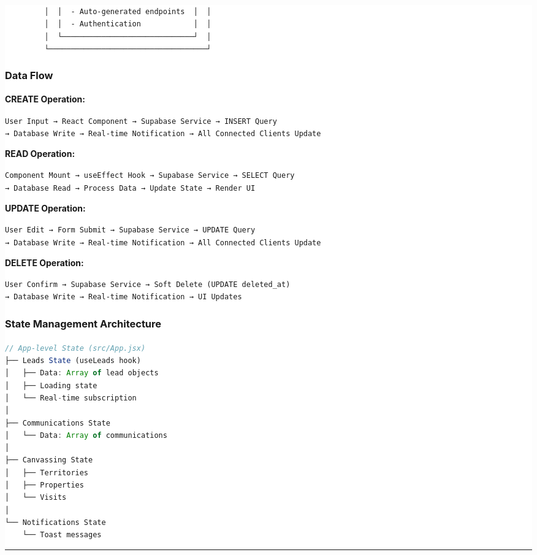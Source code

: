```
         │  │  - Auto-generated endpoints  │  │
         │  │  - Authentication            │  │
         │  └──────────────────────────────┘  │
         └────────────────────────────────────┘
```

### Data Flow

**CREATE Operation:**
```
User Input → React Component → Supabase Service → INSERT Query
→ Database Write → Real-time Notification → All Connected Clients Update
```

**READ Operation:**
```
Component Mount → useEffect Hook → Supabase Service → SELECT Query
→ Database Read → Process Data → Update State → Render UI
```

**UPDATE Operation:**
```
User Edit → Form Submit → Supabase Service → UPDATE Query
→ Database Write → Real-time Notification → All Connected Clients Update
```

**DELETE Operation:**
```
User Confirm → Supabase Service → Soft Delete (UPDATE deleted_at)
→ Database Write → Real-time Notification → UI Updates
```

### State Management Architecture

```javascript
// App-level State (src/App.jsx)
├── Leads State (useLeads hook)
│   ├── Data: Array of lead objects
│   ├── Loading state
│   └── Real-time subscription
│
├── Communications State
│   └── Data: Array of communications
│
├── Canvassing State
│   ├── Territories
│   ├── Properties
│   └── Visits
│
└── Notifications State
    └── Toast messages
```

---
